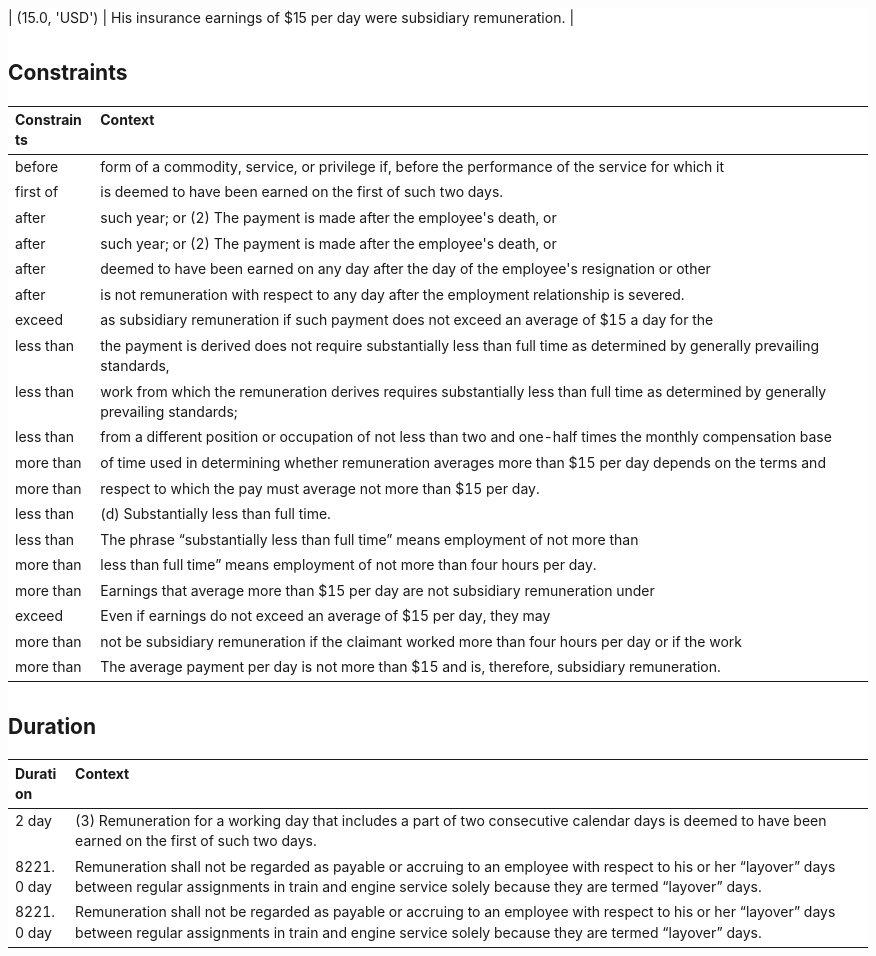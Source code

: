| (15.0, 'USD')  | His insurance earnings of $15 per day were subsidiary remuneration.                                                                                                                                                                                                                                                                                                                                                                                                                                                                                                                                                                           |


## Constraints

| Constraints   | Context                                                                                                                              |
|:--------------|:-------------------------------------------------------------------------------------------------------------------------------------|
| before        | form of a commodity, service, or privilege if, before the performance of the service for which it                                    |
| first of      | is deemed to have been earned on the first of  such two days.                                                                        |
| after         | such year; or (2) The payment is made after  the employee's death, or                                                                |
| after         | such year; or (2) The payment is made after  the employee's death, or                                                                |
| after         | deemed to have been earned on any day after the day of the employee's resignation or other                                           |
| after         | is not remuneration with respect to any day after  the employment relationship is severed.                                           |
| exceed        | as subsidiary remuneration if such payment does not exceed an average of $15 a day for the                                           |
| less than     | the payment is derived does not require substantially less than full time as determined by generally prevailing standards,           |
| less than     | work from which the remuneration derives requires substantially less than full time as determined by generally prevailing standards; |
| less than     | from a different position or occupation of not less than two and one-half times the monthly compensation base                        |
| more than     | of time used in determining whether remuneration averages more than $15 per day depends on the terms and                             |
| more than     | respect to which the pay must average not more than  $15 per day.                                                                    |
| less than     | (d) Substantially  less than  full time.                                                                                             |
| less than     | The phrase &#8220;substantially  less than full time&#8221; means employment of not more than                                        |
| more than     | less than full time&#8221; means employment of not more than  four hours per day.                                                    |
| more than     | Earnings that average  more than $15 per day are not subsidiary remuneration under                                                   |
| exceed        | Even if earnings do not  exceed an average of $15 per day, they may                                                                  |
| more than     | not be subsidiary remuneration if the claimant worked more than four hours per day or if the work                                    |
| more than     | The average payment per day is not  more than  $15 and is, therefore, subsidiary remuneration.                                       |


## Duration

| Duration     | Context                                                                                                                                                                                                                                                                                                                                        |
|:-------------|:-----------------------------------------------------------------------------------------------------------------------------------------------------------------------------------------------------------------------------------------------------------------------------------------------------------------------------------------------|
| 2 day        | (3) Remuneration for a working day that includes a part of two consecutive calendar days is deemed to have been earned on the first of such two days.                                                                                                                                                                                          |
| 8221.0 day   | Remuneration shall not be regarded as payable or accruing to an employee with respect to his or her &#8220;layover&#8221; days between regular assignments in train and engine service solely because they are termed &#8220;layover&#8221; days.                                                                                              |
| 8221.0 day   | Remuneration shall not be regarded as payable or accruing to an employee with respect to his or her &#8220;layover&#8221; days between regular assignments in train and engine service solely because they are termed &#8220;layover&#8221; days.                                                                                              |